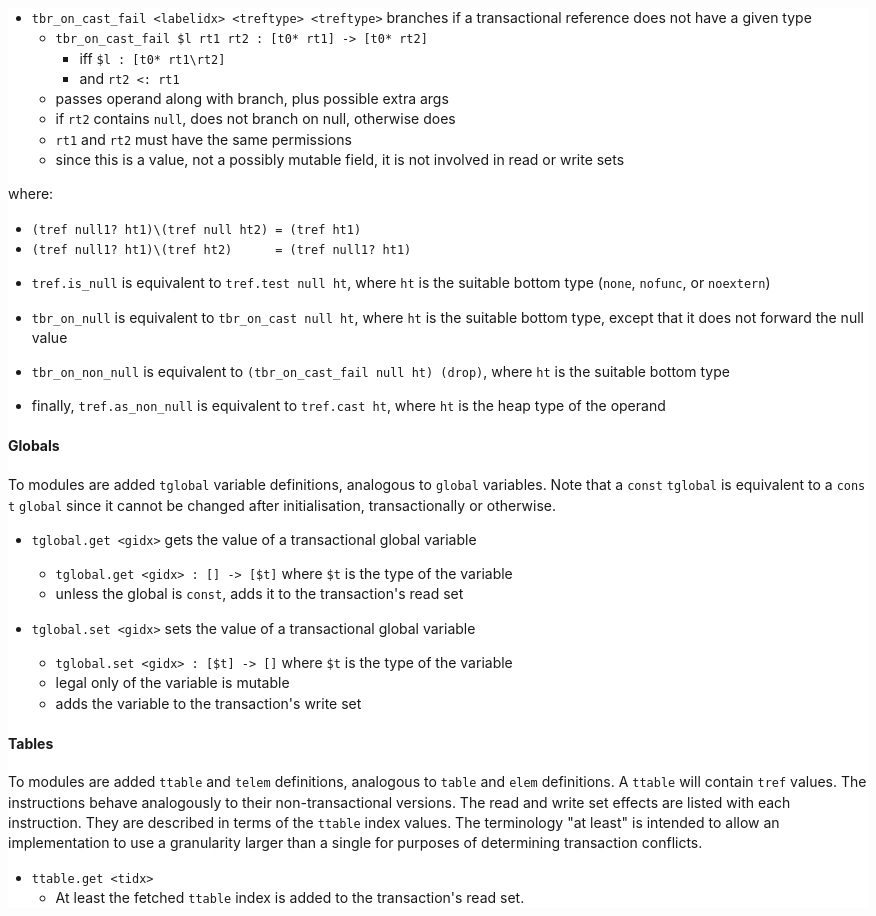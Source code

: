 * `tbr_on_cast_fail <labelidx> <treftype> <treftype>` branches if a
  transactional reference does not have a given type
  - `tbr_on_cast_fail $l rt1 rt2 : [t0* rt1] -> [t0* rt2]`
    - iff `$l : [t0* rt1\rt2]`
    - and `rt2 <: rt1`
  - passes operand along with branch, plus possible extra args
  - if `rt2` contains `null`, does not branch on null, otherwise does
  - `rt1` and `rt2` must have the same permissions
  - since this is a value, not a possibly mutable field, it is not involved in
    read or write sets

where:
  - `(tref null1? ht1)\(tref null ht2) = (tref ht1)`
  - `(tref null1? ht1)\(tref ht2)      = (tref null1? ht1)`

* `tref.is_null` is equivalent to `tref.test null ht`, where `ht` is the suitable bottom type (`none`, `nofunc`, or `noextern`)

* `tbr_on_null` is equivalent to `tbr_on_cast null ht`, where `ht` is the suitable bottom type, except that it does not forward the null value

* `tbr_on_non_null` is equivalent to `(tbr_on_cast_fail null ht) (drop)`, where `ht` is the suitable bottom type

* finally, `tref.as_non_null` is equivalent to `tref.cast ht`, where `ht` is the heap type of the operand

#### Globals

To modules are added `tglobal` variable definitions, analogous to `global`
variables.  Note that a `const` `tglobal` is equivalent to a `const`
`global` since it cannot be changed after initialisation, transactionally or
otherwise.

* `tglobal.get <gidx>` gets the value of a transactional global variable
  - `tglobal.get <gidx> : [] -> [$t]` where `$t` is the type of the variable
  - unless the global is `const`, adds it to the transaction's read set

* `tglobal.set <gidx>` sets the value of a transactional global variable
  - `tglobal.set <gidx> : [$t] -> []` where `$t` is the type of the variable
  - legal only of the variable is mutable
  - adds the variable to the transaction's write set

#### Tables

To modules are added `ttable` and `telem` definitions, analogous to `table`
and `elem` definitions.  A `ttable` will contain `tref` values.  The
instructions behave analogously to their non-transactional versions.  The read
and write set effects are listed with each instruction.  They are described in
terms of the `ttable` index values.  The terminology "at least" is intended to
allow an implementation to use a granularity larger than a single for purposes
of determining transaction conflicts.

* `ttable.get <tidx>`
  - At least the fetched `ttable` index is added to the transaction's read set.
